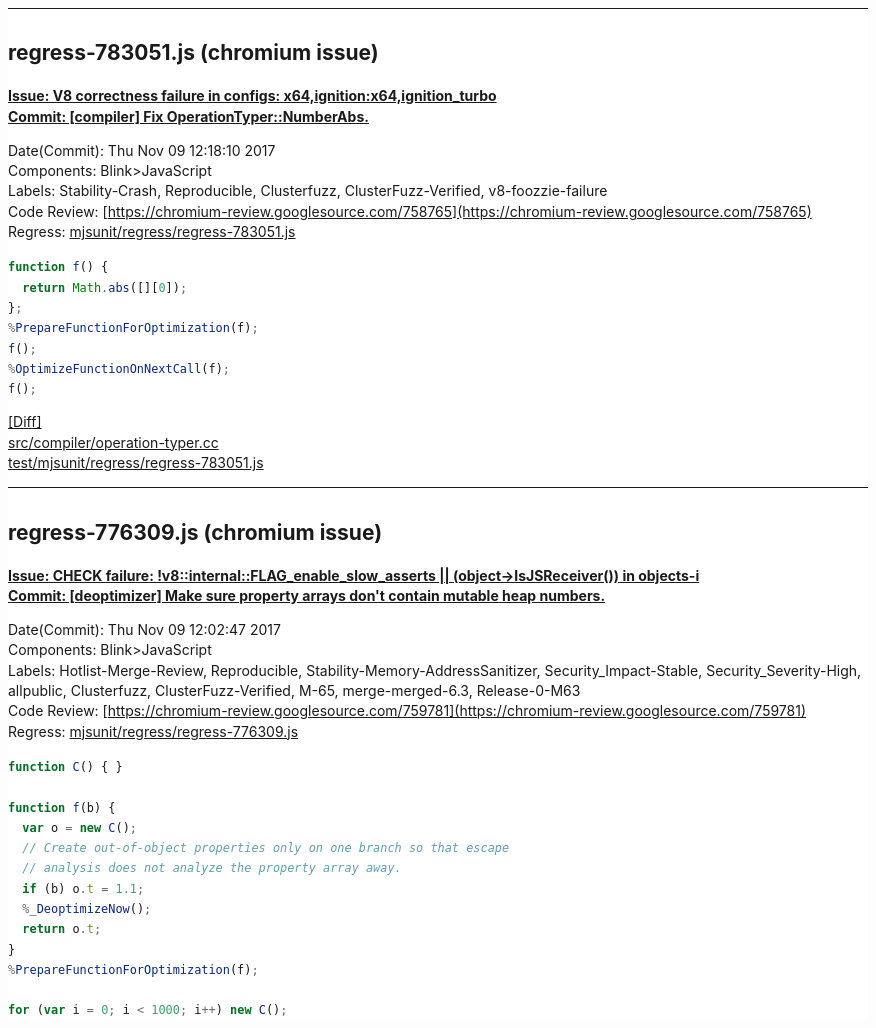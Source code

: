 
---   

## **regress-783051.js (chromium issue)**  
   
**[Issue: V8 correctness failure in configs: x64,ignition:x64,ignition_turbo](https://crbug.com/783051)**  
**[Commit: [compiler] Fix OperationTyper::NumberAbs.](https://chromium.googlesource.com/v8/v8/+/22d4e6e)**  
  
Date(Commit): Thu Nov 09 12:18:10 2017  
Components: Blink>JavaScript  
Labels: Stability-Crash, Reproducible, Clusterfuzz, ClusterFuzz-Verified, v8-foozzie-failure  
Code Review: [https://chromium-review.googlesource.com/758765](https://chromium-review.googlesource.com/758765)  
Regress: [mjsunit/regress/regress-783051.js](https://chromium.googlesource.com/v8/v8/+/master/test/mjsunit/regress/regress-783051.js)  
```javascript
function f() {
  return Math.abs([][0]);
};
%PrepareFunctionForOptimization(f);
f();
%OptimizeFunctionOnNextCall(f);
f();  
```  
  
[[Diff]](https://chromium.googlesource.com/v8/v8/+/22d4e6e^!)  
[src/compiler/operation-typer.cc](https://cs.chromium.org/chromium/src/v8/src/compiler/operation-typer.cc?cl=22d4e6e)  
[test/mjsunit/regress/regress-783051.js](https://cs.chromium.org/chromium/src/v8/test/mjsunit/regress/regress-783051.js?cl=22d4e6e)  
  

---   

## **regress-776309.js (chromium issue)**  
   
**[Issue: CHECK failure: !v8::internal::FLAG_enable_slow_asserts || (object->IsJSReceiver()) in objects-i](https://crbug.com/776309)**  
**[Commit: [deoptimizer] Make sure property arrays don't contain mutable heap numbers.](https://chromium.googlesource.com/v8/v8/+/9eb92da)**  
  
Date(Commit): Thu Nov 09 12:02:47 2017  
Components: Blink>JavaScript  
Labels: Hotlist-Merge-Review, Reproducible, Stability-Memory-AddressSanitizer, Security_Impact-Stable, Security_Severity-High, allpublic, Clusterfuzz, ClusterFuzz-Verified, M-65, merge-merged-6.3, Release-0-M63  
Code Review: [https://chromium-review.googlesource.com/759781](https://chromium-review.googlesource.com/759781)  
Regress: [mjsunit/regress/regress-776309.js](https://chromium.googlesource.com/v8/v8/+/master/test/mjsunit/regress/regress-776309.js)  
```javascript
function C() { }

function f(b) {
  var o = new C();
  // Create out-of-object properties only on one branch so that escape
  // analysis does not analyze the property array away.
  if (b) o.t = 1.1;
  %_DeoptimizeNow();
  return o.t;
}
%PrepareFunctionForOptimization(f);

for (var i = 0; i < 1000; i++) new C();
```